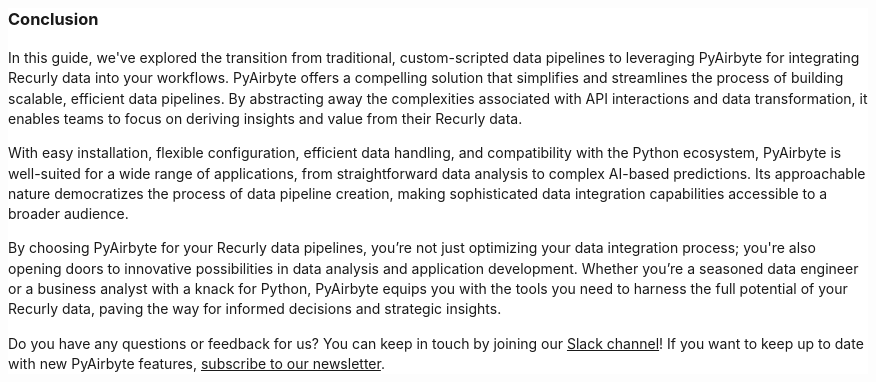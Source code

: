 ### Conclusion

In this guide, we've explored the transition from traditional, custom-scripted data pipelines to leveraging PyAirbyte for integrating Recurly data into your workflows. PyAirbyte offers a compelling solution that simplifies and streamlines the process of building scalable, efficient data pipelines. By abstracting away the complexities associated with API interactions and data transformation, it enables teams to focus on deriving insights and value from their Recurly data.

With easy installation, flexible configuration, efficient data handling, and compatibility with the Python ecosystem, PyAirbyte is well-suited for a wide range of applications, from straightforward data analysis to complex AI-based predictions. Its approachable nature democratizes the process of data pipeline creation, making sophisticated data integration capabilities accessible to a broader audience.

By choosing PyAirbyte for your Recurly data pipelines, you’re not just optimizing your data integration process; you're also opening doors to innovative possibilities in data analysis and application development. Whether you’re a seasoned data engineer or a business analyst with a knack for Python, PyAirbyte equips you with the tools you need to harness the full potential of your Recurly data, paving the way for informed decisions and strategic insights.

Do you have any questions or feedback for us? You can keep in touch by joining our [Slack channel](https://airbyte.com/community/community)! If you want to keep up to date with new PyAirbyte features, [subscribe to our newsletter](https://airbyte.com/community/newsletter).